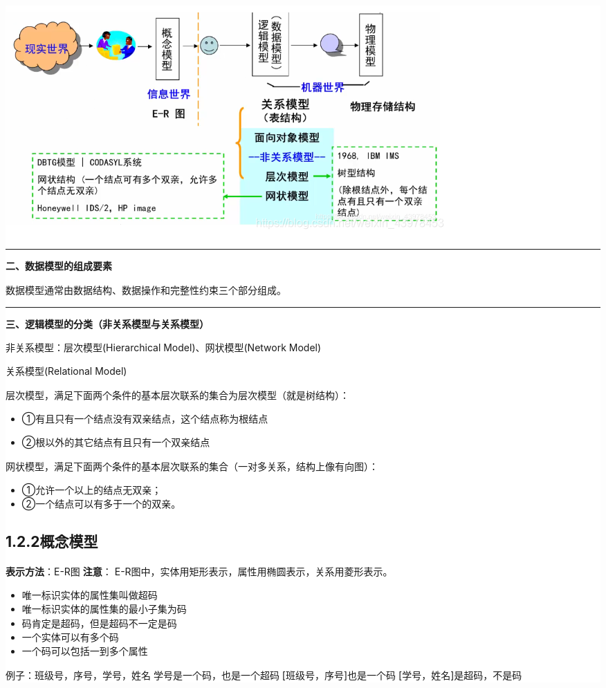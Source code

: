 ![](数据库原理pic/20210702191547444.png)

* * *

**二、数据模型的组成要素**

数据模型通常由数据结构、数据操作和完整性约束三个部分组成。

* * *

**三、逻辑模型的分类（非关系模型与关系模型）**

非关系模型：层次模型(Hierarchical Model)、网状模型(Network Model)

关系模型(Relational Model)

层次模型，满足下面两个条件的基本层次联系的集合为层次模型（就是树结构）：

*   ①有且只有一个结点没有双亲结点，这个结点称为根结点
    
*   ②根以外的其它结点有且只有一个双亲结点
    

网状模型，满足下面两个条件的基本层次联系的集合（一对多关系，结构上像有向图）：

*   ①允许一个以上的结点无双亲；
*   ②一个结点可以有多于一个的双亲。

1.2.2概念模型
---------

**表示方法**：E-R图 
**注意**： E-R图中，实体用矩形表示，属性用椭圆表示，关系用菱形表示。

*   唯一标识实体的属性集叫做超码
*   唯一标识实体的属性集的最小子集为码
*   码肯定是超码，但是超码不一定是码
*   一个实体可以有多个码
*   一个码可以包括一到多个属性

例子：班级号，序号，学号，姓名 
学号是一个码，也是一个超码 
\[班级号，序号\]也是一个码 
\[学号，姓名\]是超码，不是码
